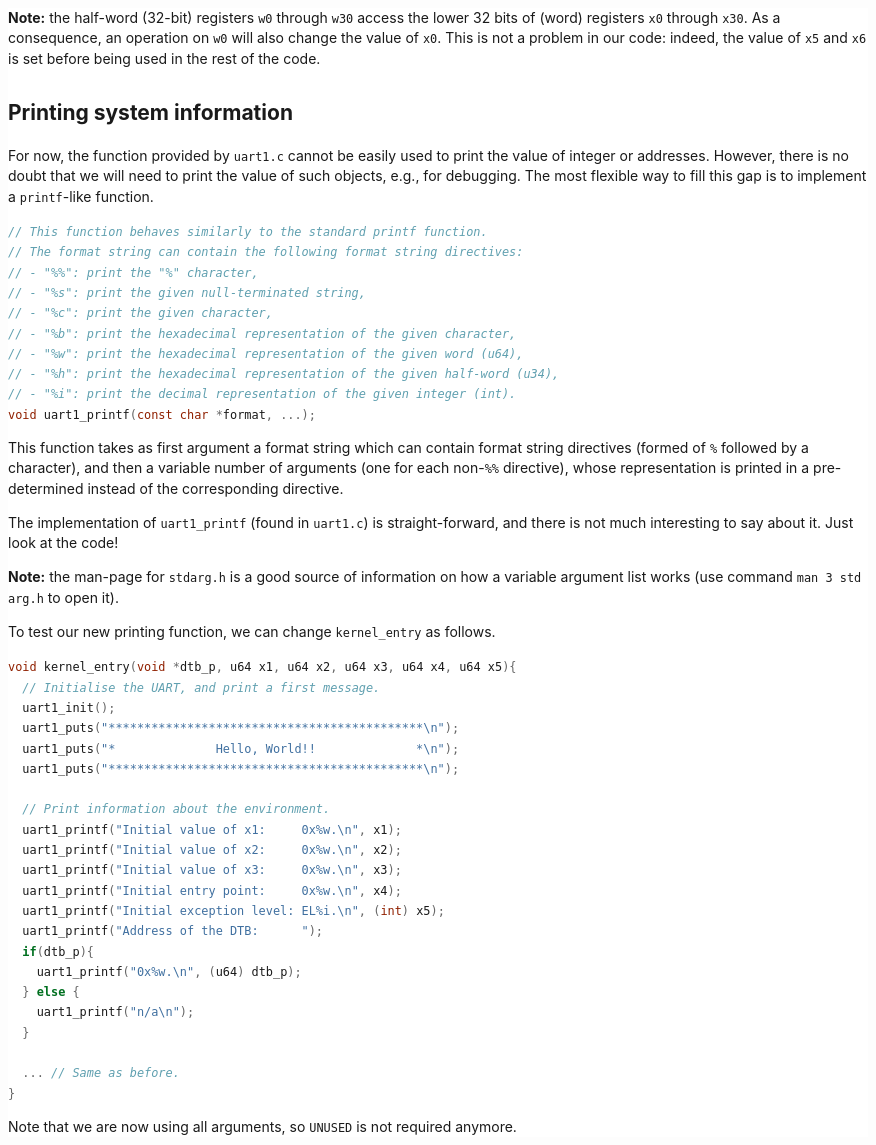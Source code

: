 **Note:** the half-word (32-bit) registers `w0` through `w30` access the lower
32 bits of (word) registers `x0` through `x30`. As a consequence, an operation
on `w0` will also change the value of `x0`. This is not a problem in our code:
indeed, the value of `x5` and `x6` is set before being used in the rest of the
code.


Printing system information
---------------------------

For now, the function provided by `uart1.c` cannot be easily used to print the
value of integer or addresses. However, there is no doubt that we will need to
print the value of such objects, e.g., for debugging. The most flexible way to
fill this gap is to implement a `printf`-like function.
```c
// This function behaves similarly to the standard printf function.
// The format string can contain the following format string directives:
// - "%%": print the "%" character,
// - "%s": print the given null-terminated string,
// - "%c": print the given character,
// - "%b": print the hexadecimal representation of the given character,
// - "%w": print the hexadecimal representation of the given word (u64),
// - "%h": print the hexadecimal representation of the given half-word (u34),
// - "%i": print the decimal representation of the given integer (int).
void uart1_printf(const char *format, ...);
```
This function takes as first argument a format string which can contain format
string directives (formed of `%` followed by a character), and then a variable
number of arguments (one for each non-`%%` directive), whose representation is
printed in a pre-determined instead of the corresponding directive.

The implementation of `uart1_printf` (found in `uart1.c`) is straight-forward,
and there is not much interesting to say about it. Just look at the code!

**Note:** the man-page for `stdarg.h` is a good source of information on how a
variable argument list works (use command `man 3 stdarg.h` to open it).

To test our new printing function, we can change `kernel_entry` as follows.
```c
void kernel_entry(void *dtb_p, u64 x1, u64 x2, u64 x3, u64 x4, u64 x5){
  // Initialise the UART, and print a first message.
  uart1_init();
  uart1_puts("********************************************\n");
  uart1_puts("*              Hello, World!!              *\n");
  uart1_puts("********************************************\n");

  // Print information about the environment.
  uart1_printf("Initial value of x1:     0x%w.\n", x1);
  uart1_printf("Initial value of x2:     0x%w.\n", x2);
  uart1_printf("Initial value of x3:     0x%w.\n", x3);
  uart1_printf("Initial entry point:     0x%w.\n", x4);
  uart1_printf("Initial exception level: EL%i.\n", (int) x5);
  uart1_printf("Address of the DTB:      ");
  if(dtb_p){
    uart1_printf("0x%w.\n", (u64) dtb_p);
  } else {
    uart1_printf("n/a\n");
  }

  ... // Same as before.
}
```
Note that we are now using all arguments, so `UNUSED` is not required anymore.
